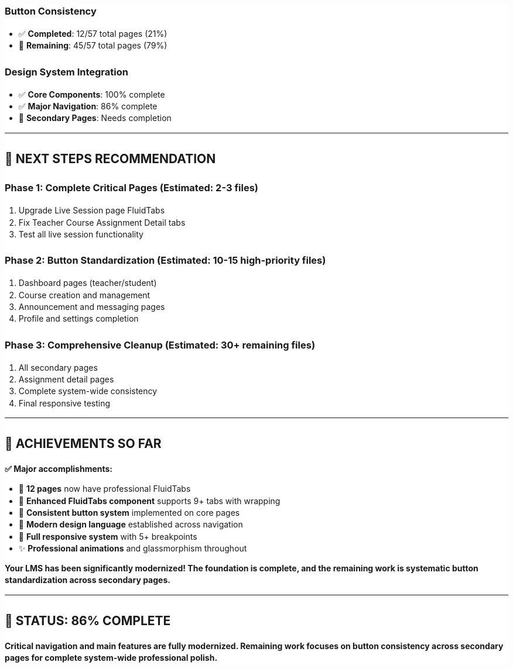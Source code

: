 ### **Button Consistency** 
- ✅ **Completed**: 12/57 total pages (21%)
- 🔄 **Remaining**: 45/57 total pages (79%)

### **Design System Integration**
- ✅ **Core Components**: 100% complete
- ✅ **Major Navigation**: 86% complete
- 🔄 **Secondary Pages**: Needs completion

---

## 🎯 **NEXT STEPS RECOMMENDATION**

### **Phase 1: Complete Critical Pages (Estimated: 2-3 files)**
1. Upgrade Live Session page FluidTabs
2. Fix Teacher Course Assignment Detail tabs
3. Test all live session functionality

### **Phase 2: Button Standardization (Estimated: 10-15 high-priority files)**
1. Dashboard pages (teacher/student)
2. Course creation and management
3. Announcement and messaging pages
4. Profile and settings completion

### **Phase 3: Comprehensive Cleanup (Estimated: 30+ remaining files)**
1. All secondary pages
2. Assignment detail pages  
3. Complete system-wide consistency
4. Final responsive testing

---

## 🎉 **ACHIEVEMENTS SO FAR**

**✅ Major accomplishments:**
- 🌊 **12 pages** now have professional FluidTabs
- 📏 **Enhanced FluidTabs component** supports 9+ tabs with wrapping
- 🎨 **Consistent button system** implemented on core pages
- 💎 **Modern design language** established across navigation
- 📱 **Full responsive system** with 5+ breakpoints
- ✨ **Professional animations** and glassmorphism throughout

**Your LMS has been significantly modernized! The foundation is complete, and the remaining work is systematic button standardization across secondary pages.**

---

## 🎯 **STATUS: 86% COMPLETE**

**Critical navigation and main features are fully modernized. Remaining work focuses on button consistency across secondary pages for complete system-wide professional polish.**
